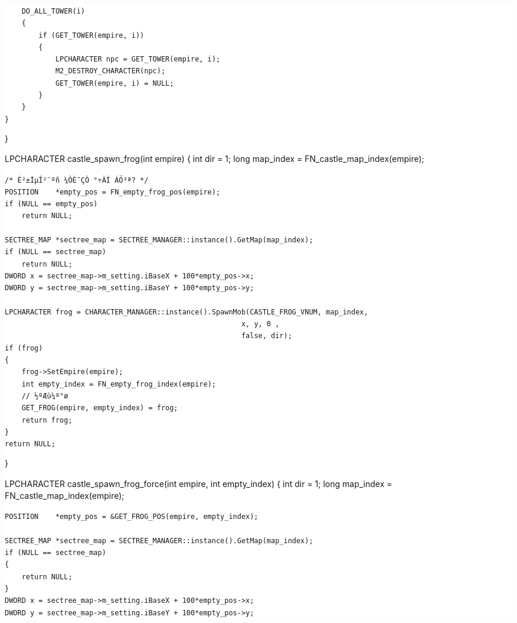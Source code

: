 		DO_ALL_TOWER(i)
		{
			if (GET_TOWER(empire, i))
			{
				LPCHARACTER	npc = GET_TOWER(empire, i);
				M2_DESTROY_CHARACTER(npc);
				GET_TOWER(empire, i) = NULL;
			}
		}
	}
}


LPCHARACTER castle_spawn_frog(int empire)
{
	int		dir = 1;
	long	map_index	= FN_castle_map_index(empire);

	/* È²±İµÎ²¨ºñ ¼ÒÈ¯ÇÒ °÷ÀÌ ÀÖ³ª? */
	POSITION	*empty_pos = FN_empty_frog_pos(empire);
	if (NULL == empty_pos)
		return NULL;

	SECTREE_MAP	*sectree_map = SECTREE_MANAGER::instance().GetMap(map_index);
	if (NULL == sectree_map)
		return NULL;
	DWORD x = sectree_map->m_setting.iBaseX + 100*empty_pos->x;
	DWORD y = sectree_map->m_setting.iBaseY + 100*empty_pos->y;

	LPCHARACTER frog = CHARACTER_MANAGER::instance().SpawnMob(CASTLE_FROG_VNUM, map_index,
															x, y, 0 ,
															false, dir);
	if (frog)
	{
		frog->SetEmpire(empire);
		int empty_index	= FN_empty_frog_index(empire);
		// ½ºÆù¼º°ø
		GET_FROG(empire, empty_index) = frog;
		return frog;
	}
	return NULL;
}

LPCHARACTER castle_spawn_frog_force(int empire, int empty_index)
{
	int		dir = 1;
	long	map_index	= FN_castle_map_index(empire);

	POSITION	*empty_pos = &GET_FROG_POS(empire, empty_index);

	SECTREE_MAP	*sectree_map = SECTREE_MANAGER::instance().GetMap(map_index);
	if (NULL == sectree_map)
	{
		return NULL;
	}
	DWORD x = sectree_map->m_setting.iBaseX + 100*empty_pos->x;
	DWORD y = sectree_map->m_setting.iBaseY + 100*empty_pos->y;
